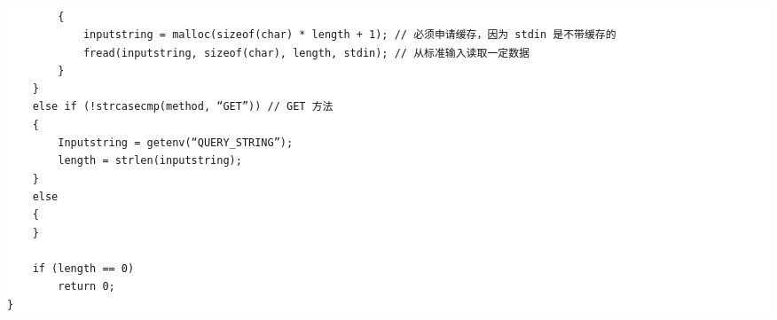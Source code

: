 ```
        {
            inputstring = malloc(sizeof(char) * length + 1); // 必须申请缓存，因为 stdin 是不带缓存的
            fread(inputstring, sizeof(char), length, stdin); // 从标准输入读取一定数据
        }		
    }
    else if (!strcasecmp(method, “GET”)) // GET 方法
    {
        Inputstring = getenv(“QUERY_STRING”);
        length = strlen(inputstring);
    }
    else
    {
    }

    if (length == 0)
        return 0;
}
```

